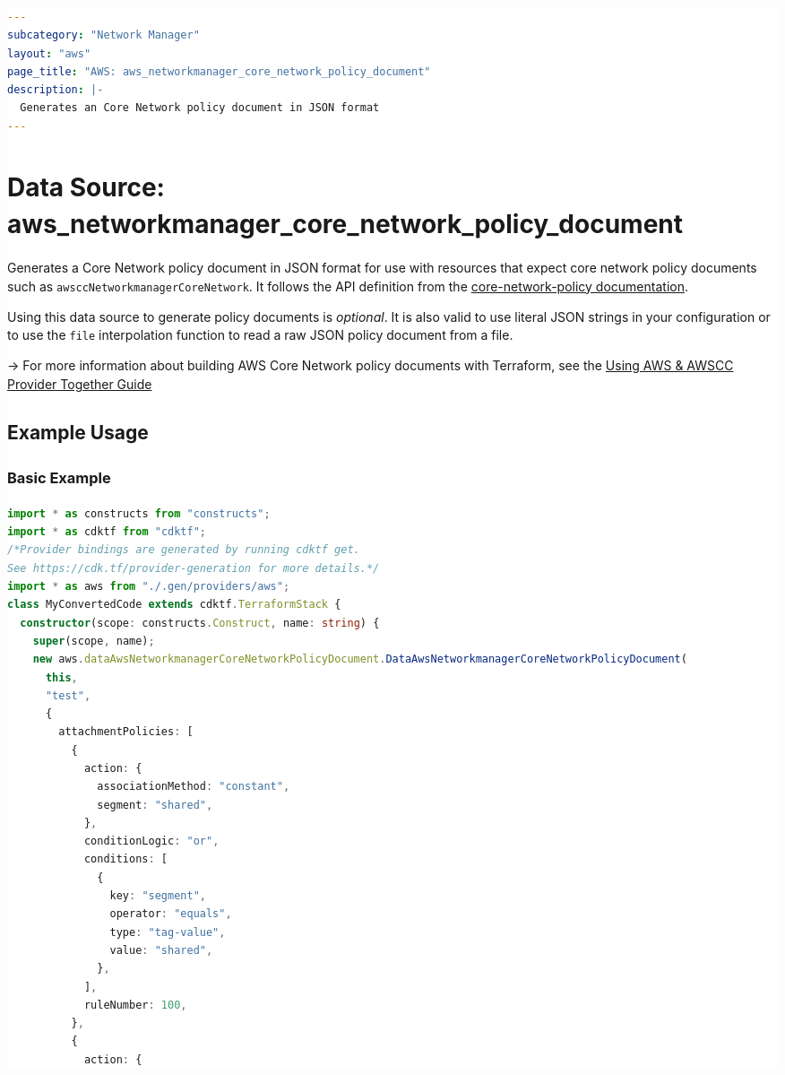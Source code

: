 ```yaml
---
subcategory: "Network Manager"
layout: "aws"
page_title: "AWS: aws_networkmanager_core_network_policy_document"
description: |-
  Generates an Core Network policy document in JSON format
---
```


# Data Source: aws_networkmanager_core_network_policy_document

Generates a Core Network policy document in JSON format for use with resources that expect core network policy documents such as `awsccNetworkmanagerCoreNetwork`. It follows the API definition from the [core-network-policy documentation](https://docs.aws.amazon.com/vpc/latest/cloudwan/cloudwan-policies-json.html).

Using this data source to generate policy documents is *optional*. It is also valid to use literal JSON strings in your configuration or to use the `file` interpolation function to read a raw JSON policy document from a file.

-> For more information about building AWS Core Network policy documents with Terraform, see the [Using AWS & AWSCC Provider Together Guide](/docs/providers/aws/guides/using-aws-with-awscc-provider.html)

## Example Usage

### Basic Example

```typescript
import * as constructs from "constructs";
import * as cdktf from "cdktf";
/*Provider bindings are generated by running cdktf get.
See https://cdk.tf/provider-generation for more details.*/
import * as aws from "./.gen/providers/aws";
class MyConvertedCode extends cdktf.TerraformStack {
  constructor(scope: constructs.Construct, name: string) {
    super(scope, name);
    new aws.dataAwsNetworkmanagerCoreNetworkPolicyDocument.DataAwsNetworkmanagerCoreNetworkPolicyDocument(
      this,
      "test",
      {
        attachmentPolicies: [
          {
            action: {
              associationMethod: "constant",
              segment: "shared",
            },
            conditionLogic: "or",
            conditions: [
              {
                key: "segment",
                operator: "equals",
                type: "tag-value",
                value: "shared",
              },
            ],
            ruleNumber: 100,
          },
          {
            action: {
```
